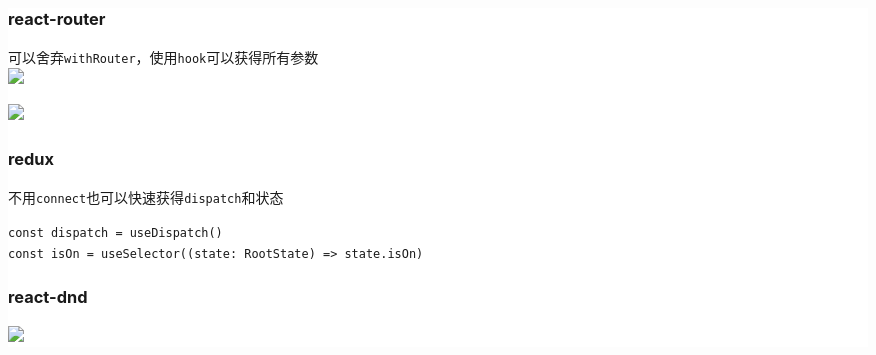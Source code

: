 ### react-router

可以舍弃`withRouter`，使用`hook`可以获得所有参数  
![](http://bhyblog.oss-cn-shenzhen.aliyuncs.com/hexo/chrome_VTpXueXP63.png)

![](http://bhyblog.oss-cn-shenzhen.aliyuncs.com/hexo/chrome_WTX4iO30UG.png)

### redux

不用`connect`也可以快速获得`dispatch`和状态

```tsx
const dispatch = useDispatch()
const isOn = useSelector((state: RootState) => state.isOn)
```

### react-dnd

![](http://bhyblog.oss-cn-shenzhen.aliyuncs.com/hexo/chrome_693jrbYOpF.png)
